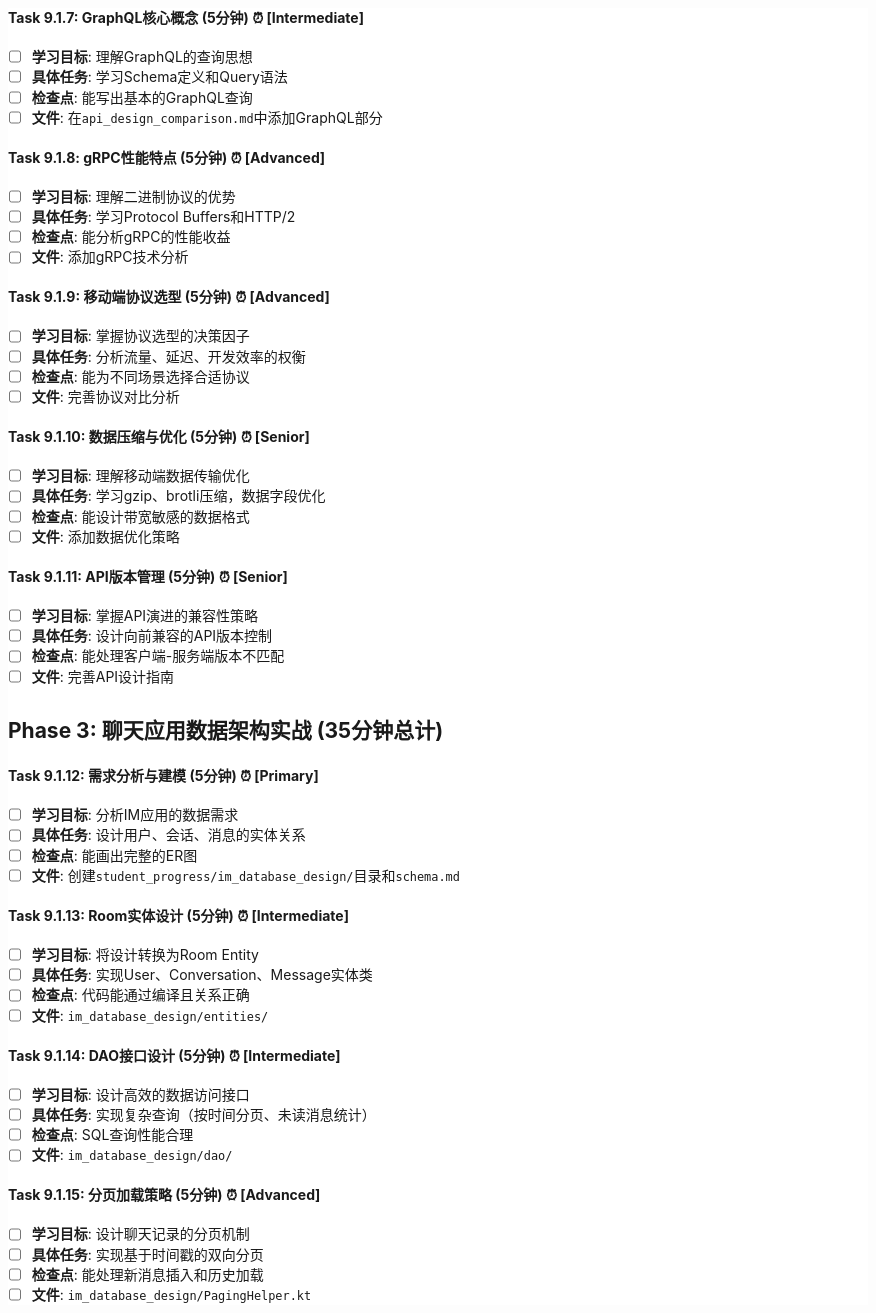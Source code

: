 #### Task 9.1.7: GraphQL核心概念 (5分钟) ⏰ [Intermediate]
- [ ] **学习目标**: 理解GraphQL的查询思想
- [ ] **具体任务**: 学习Schema定义和Query语法
- [ ] **检查点**: 能写出基本的GraphQL查询
- [ ] **文件**: 在`api_design_comparison.md`中添加GraphQL部分

#### Task 9.1.8: gRPC性能特点 (5分钟) ⏰ [Advanced]
- [ ] **学习目标**: 理解二进制协议的优势
- [ ] **具体任务**: 学习Protocol Buffers和HTTP/2
- [ ] **检查点**: 能分析gRPC的性能收益
- [ ] **文件**: 添加gRPC技术分析

#### Task 9.1.9: 移动端协议选型 (5分钟) ⏰ [Advanced]
- [ ] **学习目标**: 掌握协议选型的决策因子
- [ ] **具体任务**: 分析流量、延迟、开发效率的权衡
- [ ] **检查点**: 能为不同场景选择合适协议
- [ ] **文件**: 完善协议对比分析

#### Task 9.1.10: 数据压缩与优化 (5分钟) ⏰ [Senior]
- [ ] **学习目标**: 理解移动端数据传输优化
- [ ] **具体任务**: 学习gzip、brotli压缩，数据字段优化
- [ ] **检查点**: 能设计带宽敏感的数据格式
- [ ] **文件**: 添加数据优化策略

#### Task 9.1.11: API版本管理 (5分钟) ⏰ [Senior]
- [ ] **学习目标**: 掌握API演进的兼容性策略
- [ ] **具体任务**: 设计向前兼容的API版本控制
- [ ] **检查点**: 能处理客户端-服务端版本不匹配
- [ ] **文件**: 完善API设计指南

## Phase 3: 聊天应用数据架构实战 (35分钟总计)

#### Task 9.1.12: 需求分析与建模 (5分钟) ⏰ [Primary]
- [ ] **学习目标**: 分析IM应用的数据需求
- [ ] **具体任务**: 设计用户、会话、消息的实体关系
- [ ] **检查点**: 能画出完整的ER图
- [ ] **文件**: 创建`student_progress/im_database_design/`目录和`schema.md`

#### Task 9.1.13: Room实体设计 (5分钟) ⏰ [Intermediate]
- [ ] **学习目标**: 将设计转换为Room Entity
- [ ] **具体任务**: 实现User、Conversation、Message实体类
- [ ] **检查点**: 代码能通过编译且关系正确
- [ ] **文件**: `im_database_design/entities/`

#### Task 9.1.14: DAO接口设计 (5分钟) ⏰ [Intermediate]
- [ ] **学习目标**: 设计高效的数据访问接口
- [ ] **具体任务**: 实现复杂查询（按时间分页、未读消息统计）
- [ ] **检查点**: SQL查询性能合理
- [ ] **文件**: `im_database_design/dao/`

#### Task 9.1.15: 分页加载策略 (5分钟) ⏰ [Advanced]
- [ ] **学习目标**: 设计聊天记录的分页机制
- [ ] **具体任务**: 实现基于时间戳的双向分页
- [ ] **检查点**: 能处理新消息插入和历史加载
- [ ] **文件**: `im_database_design/PagingHelper.kt`
